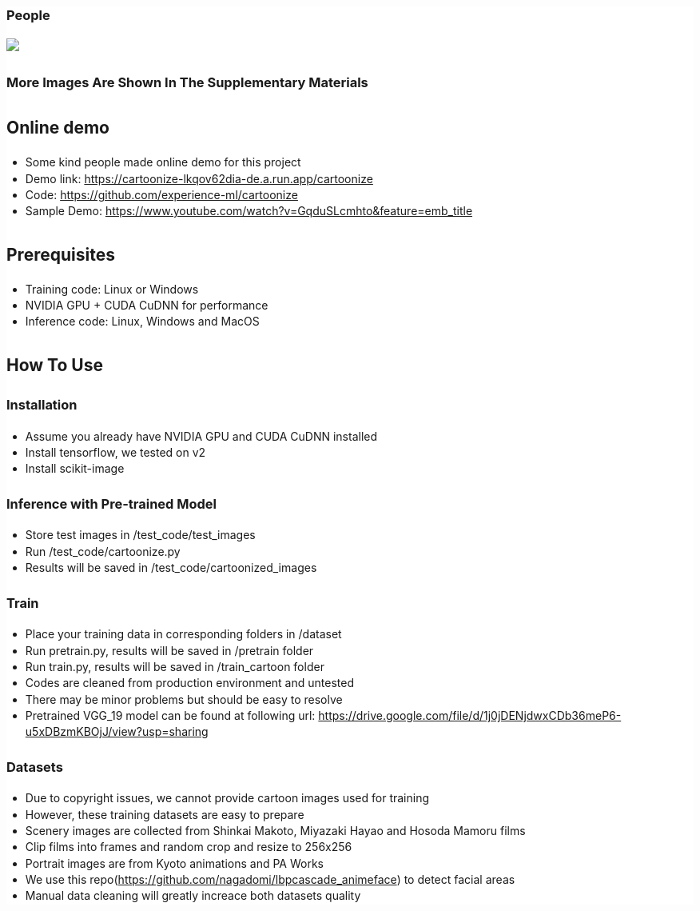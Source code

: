 ### People
<img src="images/person1.jpg" width="1000px"/>


### More Images Are Shown In The Supplementary Materials


## Online demo

- Some kind people made online demo for this project
- Demo link: https://cartoonize-lkqov62dia-de.a.run.app/cartoonize
- Code: https://github.com/experience-ml/cartoonize
- Sample Demo: https://www.youtube.com/watch?v=GqduSLcmhto&feature=emb_title

## Prerequisites

- Training code: Linux or Windows
- NVIDIA GPU + CUDA CuDNN for performance
- Inference code: Linux, Windows and MacOS


## How To Use

### Installation

- Assume you already have NVIDIA GPU and CUDA CuDNN installed 
- Install tensorflow, we tested  on v2 
- Install scikit-image


### Inference with Pre-trained Model

- Store test images in /test_code/test_images
- Run /test_code/cartoonize.py
- Results will be saved in /test_code/cartoonized_images


### Train

- Place your training data in corresponding folders in /dataset 
- Run pretrain.py, results will be saved in /pretrain folder
- Run train.py, results will be saved in /train_cartoon folder
- Codes are cleaned from production environment and untested
- There may be minor problems but should be easy to resolve
- Pretrained VGG_19 model can be found at following url:
https://drive.google.com/file/d/1j0jDENjdwxCDb36meP6-u5xDBzmKBOjJ/view?usp=sharing



### Datasets

- Due to copyright issues, we cannot provide cartoon images used for training
- However, these training datasets are easy to prepare
- Scenery images are collected from Shinkai Makoto, Miyazaki Hayao and Hosoda Mamoru films
- Clip films into frames and random crop and resize to 256x256
- Portrait images are from Kyoto animations and PA Works
- We use this repo(https://github.com/nagadomi/lbpcascade_animeface) to detect facial areas
- Manual data cleaning will greatly increace both datasets quality
